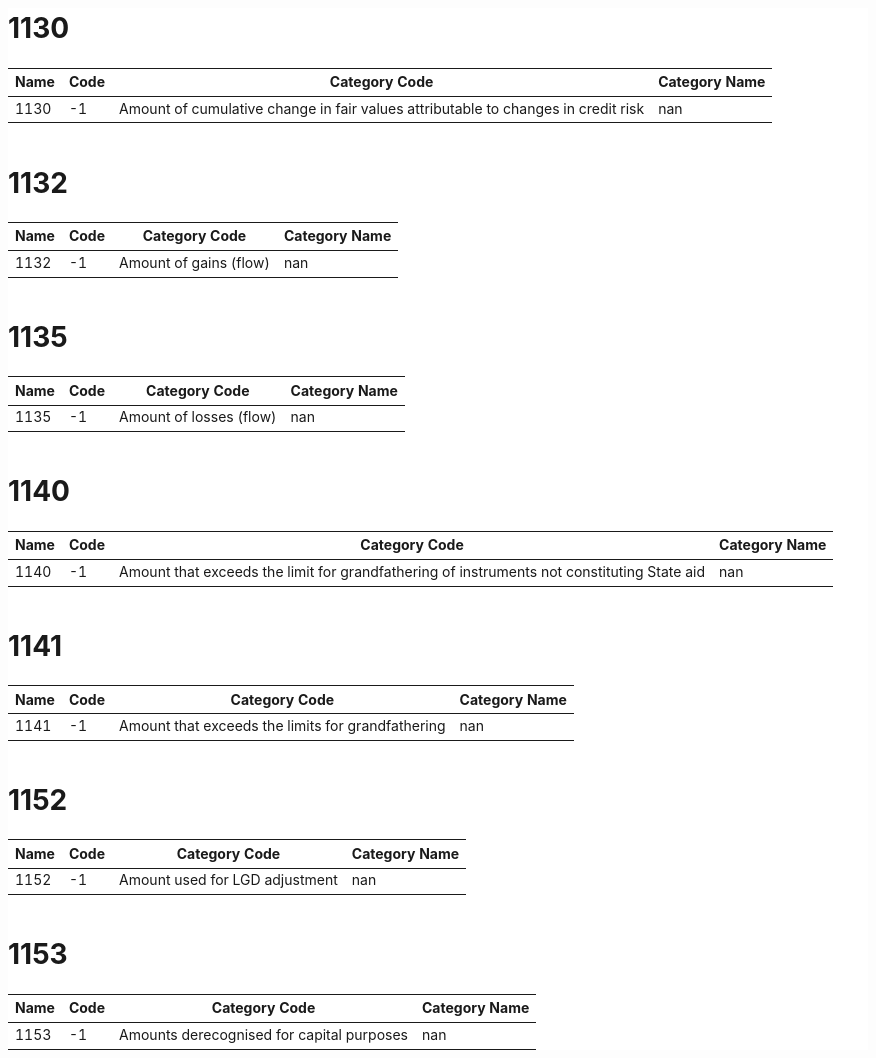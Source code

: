 # 1130

| Name | Code | Category Code | Category Name |
|------|------|---------------|---------------|
| 1130 | -1 | Amount of cumulative change in fair values attributable to changes in credit risk | nan |

# 1132

| Name | Code | Category Code | Category Name |
|------|------|---------------|---------------|
| 1132 | -1 | Amount of gains (flow) | nan |

# 1135

| Name | Code | Category Code | Category Name |
|------|------|---------------|---------------|
| 1135 | -1 | Amount of losses (flow) | nan |

# 1140

| Name | Code | Category Code | Category Name |
|------|------|---------------|---------------|
| 1140 | -1 | Amount that exceeds the limit for grandfathering of instruments not constituting State aid | nan |

# 1141

| Name | Code | Category Code | Category Name |
|------|------|---------------|---------------|
| 1141 | -1 | Amount that exceeds the limits for grandfathering | nan |

# 1152

| Name | Code | Category Code | Category Name |
|------|------|---------------|---------------|
| 1152 | -1 | Amount used for LGD adjustment | nan |

# 1153

| Name | Code | Category Code | Category Name |
|------|------|---------------|---------------|
| 1153 | -1 | Amounts derecognised for capital purposes | nan |
